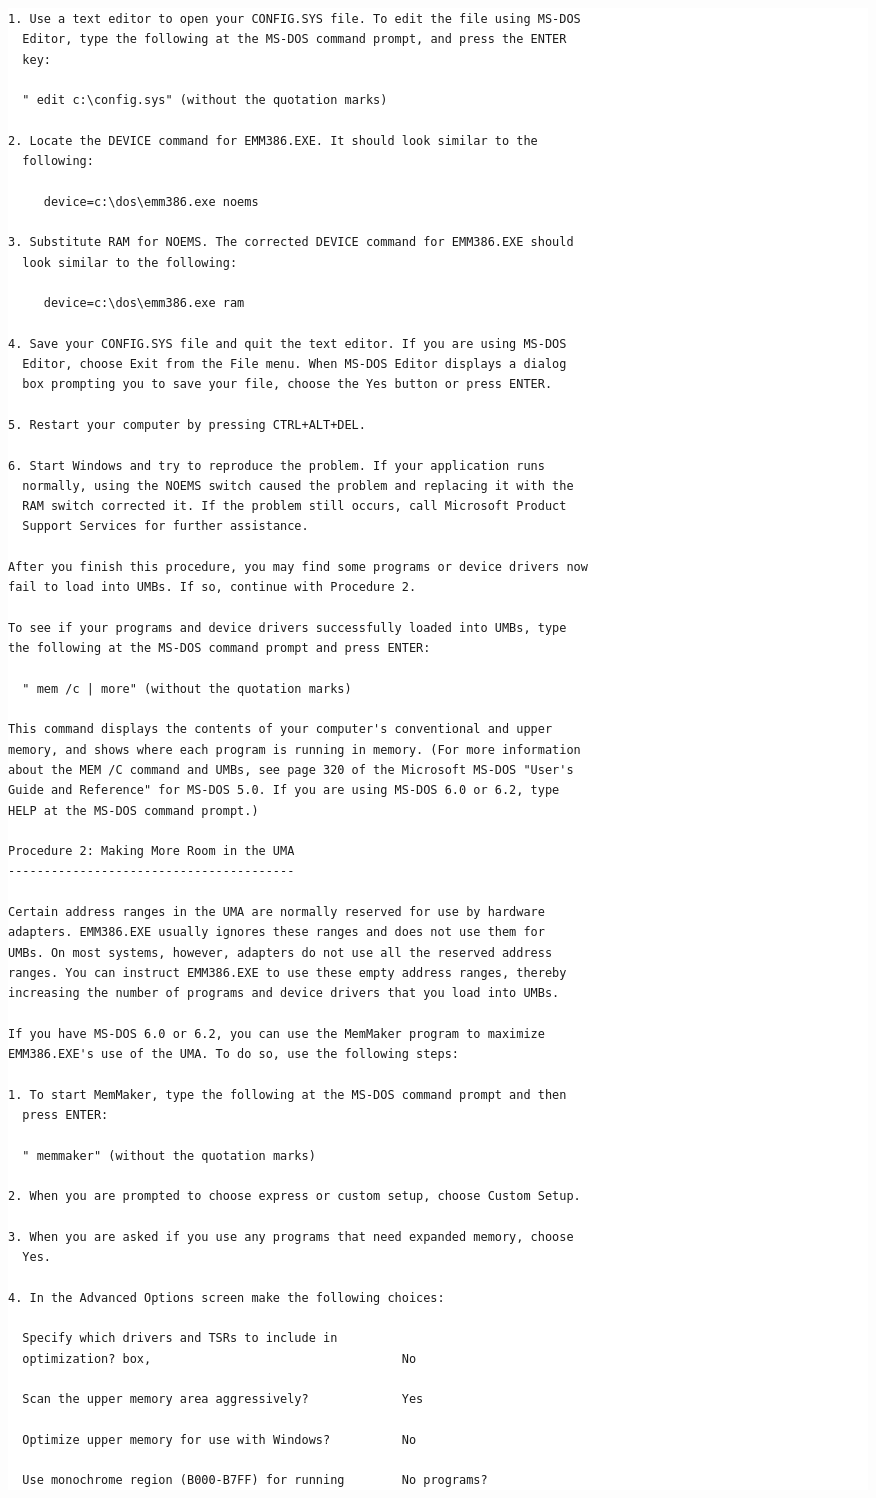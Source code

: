 	
	1. Use a text editor to open your CONFIG.SYS file. To edit the file using MS-DOS
	  Editor, type the following at the MS-DOS command prompt, and press the ENTER
	  key:
	
	  " edit c:\config.sys" (without the quotation marks)
	
	2. Locate the DEVICE command for EMM386.EXE. It should look similar to the
	  following:
	
	     device=c:\dos\emm386.exe noems
	
	3. Substitute RAM for NOEMS. The corrected DEVICE command for EMM386.EXE should
	  look similar to the following:
	
	     device=c:\dos\emm386.exe ram
	
	4. Save your CONFIG.SYS file and quit the text editor. If you are using MS-DOS
	  Editor, choose Exit from the File menu. When MS-DOS Editor displays a dialog
	  box prompting you to save your file, choose the Yes button or press ENTER.
	
	5. Restart your computer by pressing CTRL+ALT+DEL.
	
	6. Start Windows and try to reproduce the problem. If your application runs
	  normally, using the NOEMS switch caused the problem and replacing it with the
	  RAM switch corrected it. If the problem still occurs, call Microsoft Product
	  Support Services for further assistance.
	
	After you finish this procedure, you may find some programs or device drivers now
	fail to load into UMBs. If so, continue with Procedure 2.
	
	To see if your programs and device drivers successfully loaded into UMBs, type
	the following at the MS-DOS command prompt and press ENTER:
	
	  " mem /c | more" (without the quotation marks)
	
	This command displays the contents of your computer's conventional and upper
	memory, and shows where each program is running in memory. (For more information
	about the MEM /C command and UMBs, see page 320 of the Microsoft MS-DOS "User's
	Guide and Reference" for MS-DOS 5.0. If you are using MS-DOS 6.0 or 6.2, type
	HELP at the MS-DOS command prompt.)
	
	Procedure 2: Making More Room in the UMA
	----------------------------------------
	
	Certain address ranges in the UMA are normally reserved for use by hardware
	adapters. EMM386.EXE usually ignores these ranges and does not use them for
	UMBs. On most systems, however, adapters do not use all the reserved address
	ranges. You can instruct EMM386.EXE to use these empty address ranges, thereby
	increasing the number of programs and device drivers that you load into UMBs.
	
	If you have MS-DOS 6.0 or 6.2, you can use the MemMaker program to maximize
	EMM386.EXE's use of the UMA. To do so, use the following steps:
	
	1. To start MemMaker, type the following at the MS-DOS command prompt and then
	  press ENTER:
	
	  " memmaker" (without the quotation marks)
	
	2. When you are prompted to choose express or custom setup, choose Custom Setup.
	
	3. When you are asked if you use any programs that need expanded memory, choose
	  Yes.
	
	4. In the Advanced Options screen make the following choices:
	
	  Specify which drivers and TSRs to include in
	  optimization? box,                                   No
	
	  Scan the upper memory area aggressively?             Yes
	
	  Optimize upper memory for use with Windows?          No
	
	  Use monochrome region (B000-B7FF) for running        No programs?
	